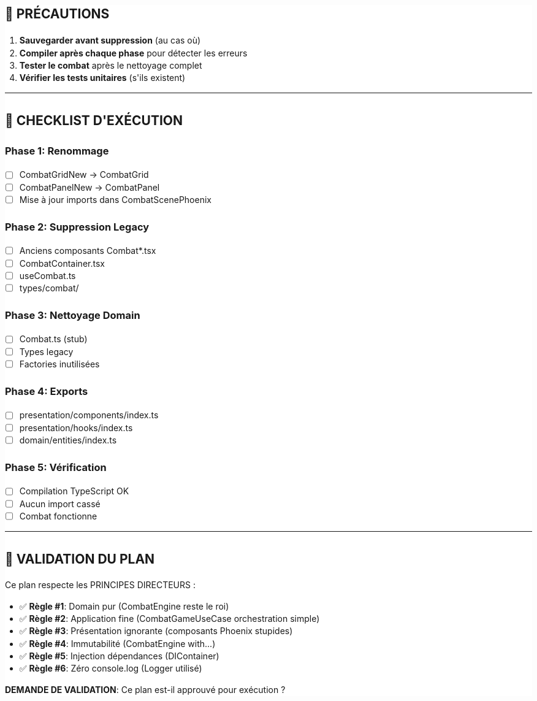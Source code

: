 
## 🚨 PRÉCAUTIONS

1. **Sauvegarder avant suppression** (au cas où)
2. **Compiler après chaque phase** pour détecter les erreurs
3. **Tester le combat** après le nettoyage complet
4. **Vérifier les tests unitaires** (s'ils existent)

---

## 📝 CHECKLIST D'EXÉCUTION

### Phase 1: Renommage
- [ ] CombatGridNew → CombatGrid
- [ ] CombatPanelNew → CombatPanel
- [ ] Mise à jour imports dans CombatScenePhoenix

### Phase 2: Suppression Legacy
- [ ] Anciens composants Combat*.tsx
- [ ] CombatContainer.tsx
- [ ] useCombat.ts
- [ ] types/combat/

### Phase 3: Nettoyage Domain
- [ ] Combat.ts (stub)
- [ ] Types legacy
- [ ] Factories inutilisées

### Phase 4: Exports
- [ ] presentation/components/index.ts
- [ ] presentation/hooks/index.ts
- [ ] domain/entities/index.ts

### Phase 5: Vérification
- [ ] Compilation TypeScript OK
- [ ] Aucun import cassé
- [ ] Combat fonctionne

---

## 🎯 VALIDATION DU PLAN

Ce plan respecte les PRINCIPES DIRECTEURS :
- ✅ **Règle #1**: Domain pur (CombatEngine reste le roi)
- ✅ **Règle #2**: Application fine (CombatGameUseCase orchestration simple)
- ✅ **Règle #3**: Présentation ignorante (composants Phoenix stupides)
- ✅ **Règle #4**: Immutabilité (CombatEngine with...)
- ✅ **Règle #5**: Injection dépendances (DIContainer)
- ✅ **Règle #6**: Zéro console.log (Logger utilisé)

**DEMANDE DE VALIDATION**: Ce plan est-il approuvé pour exécution ?
